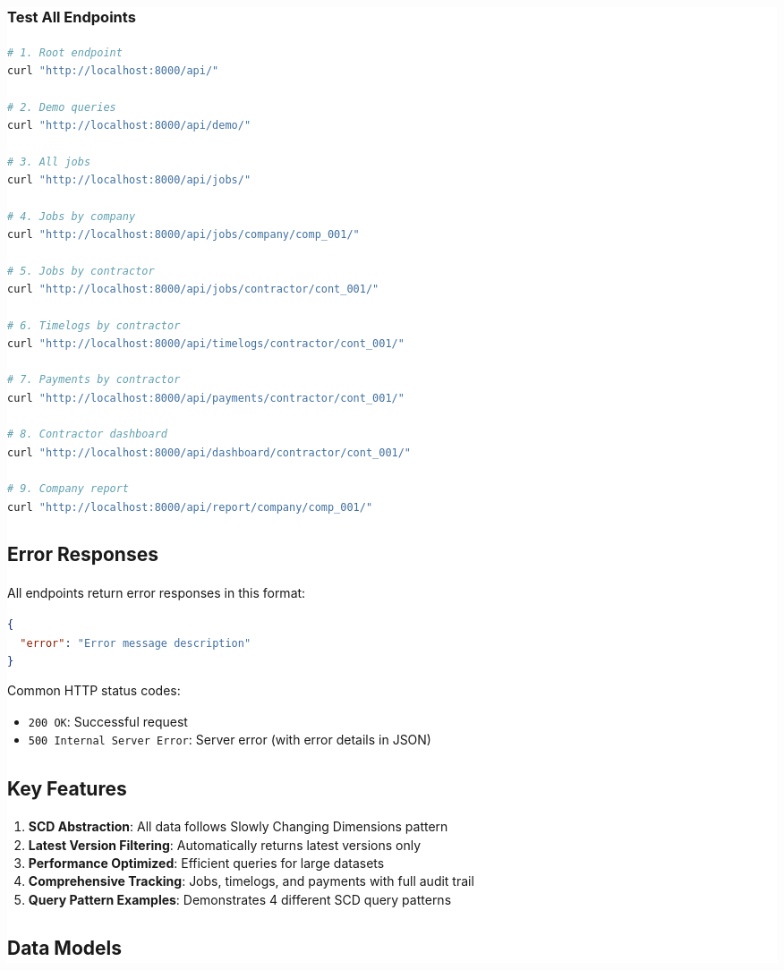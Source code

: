 ### Test All Endpoints
```bash
# 1. Root endpoint
curl "http://localhost:8000/api/"

# 2. Demo queries
curl "http://localhost:8000/api/demo/"

# 3. All jobs
curl "http://localhost:8000/api/jobs/"

# 4. Jobs by company
curl "http://localhost:8000/api/jobs/company/comp_001/"

# 5. Jobs by contractor
curl "http://localhost:8000/api/jobs/contractor/cont_001/"

# 6. Timelogs by contractor
curl "http://localhost:8000/api/timelogs/contractor/cont_001/"

# 7. Payments by contractor
curl "http://localhost:8000/api/payments/contractor/cont_001/"

# 8. Contractor dashboard
curl "http://localhost:8000/api/dashboard/contractor/cont_001/"

# 9. Company report
curl "http://localhost:8000/api/report/company/comp_001/"
```

## Error Responses

All endpoints return error responses in this format:
```json
{
  "error": "Error message description"
}
```

Common HTTP status codes:
- `200 OK`: Successful request
- `500 Internal Server Error`: Server error (with error details in JSON)

## Key Features

1. **SCD Abstraction**: All data follows Slowly Changing Dimensions pattern
2. **Latest Version Filtering**: Automatically returns latest versions only
3. **Performance Optimized**: Efficient queries for large datasets
4. **Comprehensive Tracking**: Jobs, timelogs, and payments with full audit trail
5. **Query Pattern Examples**: Demonstrates 4 different SCD query patterns

## Data Models
